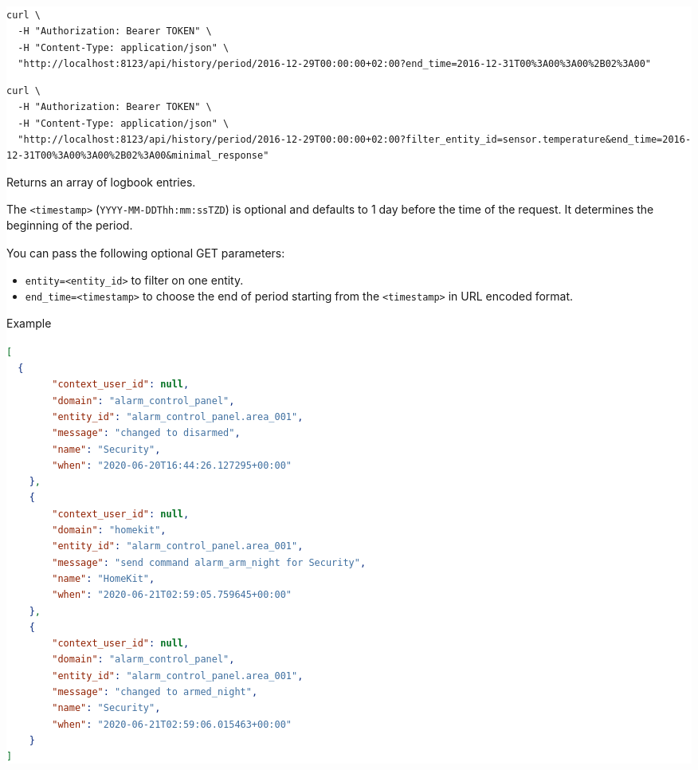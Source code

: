 ```shell
curl \
  -H "Authorization: Bearer TOKEN" \
  -H "Content-Type: application/json" \
  "http://localhost:8123/api/history/period/2016-12-29T00:00:00+02:00?end_time=2016-12-31T00%3A00%3A00%2B02%3A00"
```

```shell
curl \
  -H "Authorization: Bearer TOKEN" \
  -H "Content-Type: application/json" \
  "http://localhost:8123/api/history/period/2016-12-29T00:00:00+02:00?filter_entity_id=sensor.temperature&end_time=2016-12-31T00%3A00%3A00%2B02%3A00&minimal_response"
```

</ApiEndpoint>

<ApiEndpoint path="/api/logbook/<timestamp>" method="get">

Returns an array of logbook entries.

The `<timestamp>` (`YYYY-MM-DDThh:mm:ssTZD`) is optional and defaults to 1 day before the time of the request. It determines the beginning of the period.

You can pass the following optional GET parameters:

- `entity=<entity_id>` to filter on one entity.
- `end_time=<timestamp>` to choose the end of period starting from the `<timestamp>` in URL encoded format.

Example
```json
[
  {
		"context_user_id": null,
		"domain": "alarm_control_panel",
		"entity_id": "alarm_control_panel.area_001",
		"message": "changed to disarmed",
		"name": "Security",
		"when": "2020-06-20T16:44:26.127295+00:00"
	},
	{
		"context_user_id": null,
		"domain": "homekit",
		"entity_id": "alarm_control_panel.area_001",
		"message": "send command alarm_arm_night for Security",
		"name": "HomeKit",
		"when": "2020-06-21T02:59:05.759645+00:00"
	},
	{
		"context_user_id": null,
		"domain": "alarm_control_panel",
		"entity_id": "alarm_control_panel.area_001",
		"message": "changed to armed_night",
		"name": "Security",
		"when": "2020-06-21T02:59:06.015463+00:00"
	}
]
```
